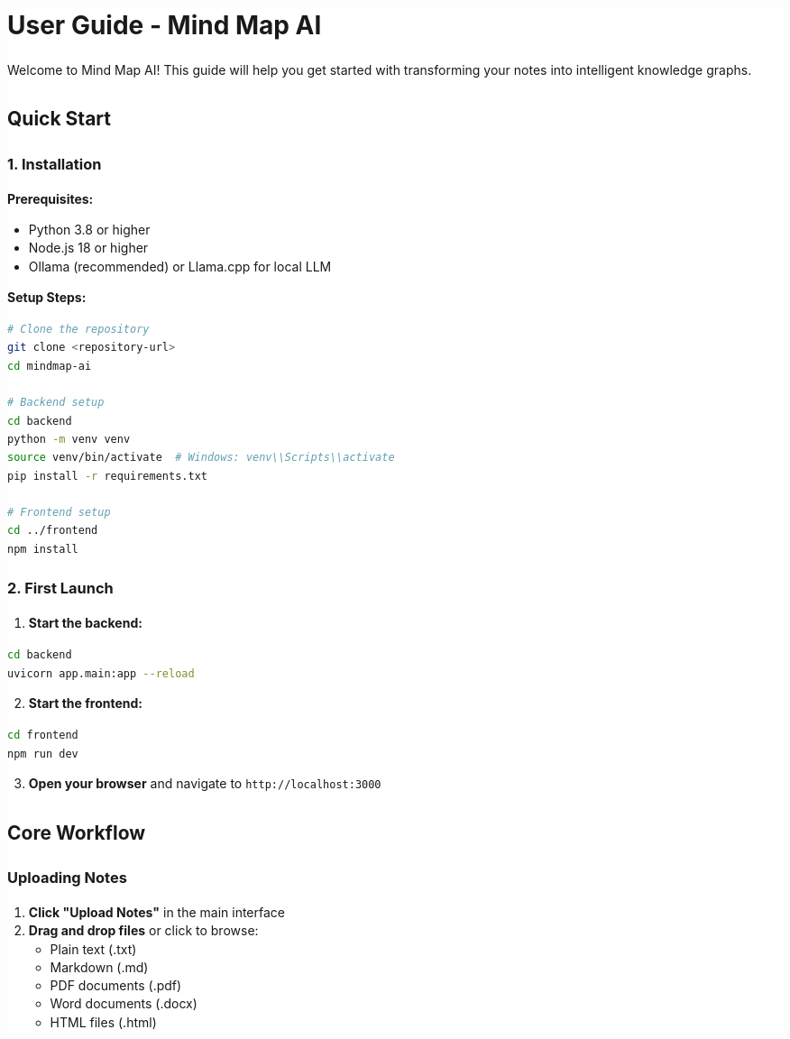 # User Guide - Mind Map AI

Welcome to Mind Map AI! This guide will help you get started with transforming your notes into intelligent knowledge graphs.

## Quick Start

### 1. Installation

**Prerequisites:**
- Python 3.8 or higher
- Node.js 18 or higher
- Ollama (recommended) or Llama.cpp for local LLM

**Setup Steps:**
```bash
# Clone the repository
git clone <repository-url>
cd mindmap-ai

# Backend setup
cd backend
python -m venv venv
source venv/bin/activate  # Windows: venv\\Scripts\\activate
pip install -r requirements.txt

# Frontend setup
cd ../frontend
npm install
```

### 2. First Launch

1. **Start the backend:**
```bash
cd backend
uvicorn app.main:app --reload
```

2. **Start the frontend:**
```bash
cd frontend
npm run dev
```

3. **Open your browser** and navigate to `http://localhost:3000`

## Core Workflow

### Uploading Notes

1. **Click "Upload Notes"** in the main interface
2. **Drag and drop files** or click to browse:
   - Plain text (.txt)
   - Markdown (.md)
   - PDF documents (.pdf)
   - Word documents (.docx)
   - HTML files (.html)
